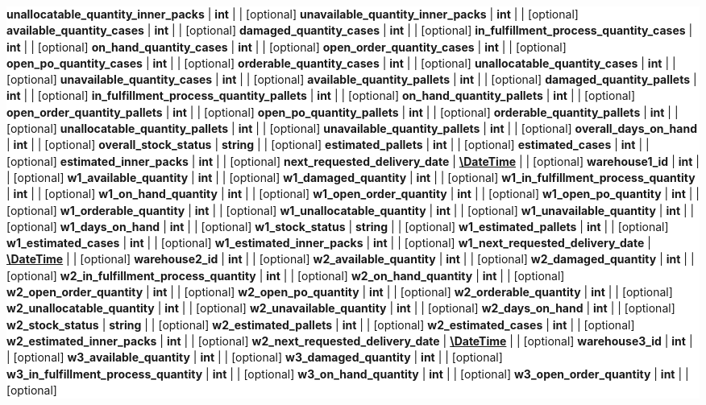 **unallocatable_quantity_inner_packs** | **int** |  | [optional] 
**unavailable_quantity_inner_packs** | **int** |  | [optional] 
**available_quantity_cases** | **int** |  | [optional] 
**damaged_quantity_cases** | **int** |  | [optional] 
**in_fulfillment_process_quantity_cases** | **int** |  | [optional] 
**on_hand_quantity_cases** | **int** |  | [optional] 
**open_order_quantity_cases** | **int** |  | [optional] 
**open_po_quantity_cases** | **int** |  | [optional] 
**orderable_quantity_cases** | **int** |  | [optional] 
**unallocatable_quantity_cases** | **int** |  | [optional] 
**unavailable_quantity_cases** | **int** |  | [optional] 
**available_quantity_pallets** | **int** |  | [optional] 
**damaged_quantity_pallets** | **int** |  | [optional] 
**in_fulfillment_process_quantity_pallets** | **int** |  | [optional] 
**on_hand_quantity_pallets** | **int** |  | [optional] 
**open_order_quantity_pallets** | **int** |  | [optional] 
**open_po_quantity_pallets** | **int** |  | [optional] 
**orderable_quantity_pallets** | **int** |  | [optional] 
**unallocatable_quantity_pallets** | **int** |  | [optional] 
**unavailable_quantity_pallets** | **int** |  | [optional] 
**overall_days_on_hand** | **int** |  | [optional] 
**overall_stock_status** | **string** |  | [optional] 
**estimated_pallets** | **int** |  | [optional] 
**estimated_cases** | **int** |  | [optional] 
**estimated_inner_packs** | **int** |  | [optional] 
**next_requested_delivery_date** | [**\DateTime**](\DateTime.md) |  | [optional] 
**warehouse1_id** | **int** |  | [optional] 
**w1_available_quantity** | **int** |  | [optional] 
**w1_damaged_quantity** | **int** |  | [optional] 
**w1_in_fulfillment_process_quantity** | **int** |  | [optional] 
**w1_on_hand_quantity** | **int** |  | [optional] 
**w1_open_order_quantity** | **int** |  | [optional] 
**w1_open_po_quantity** | **int** |  | [optional] 
**w1_orderable_quantity** | **int** |  | [optional] 
**w1_unallocatable_quantity** | **int** |  | [optional] 
**w1_unavailable_quantity** | **int** |  | [optional] 
**w1_days_on_hand** | **int** |  | [optional] 
**w1_stock_status** | **string** |  | [optional] 
**w1_estimated_pallets** | **int** |  | [optional] 
**w1_estimated_cases** | **int** |  | [optional] 
**w1_estimated_inner_packs** | **int** |  | [optional] 
**w1_next_requested_delivery_date** | [**\DateTime**](\DateTime.md) |  | [optional] 
**warehouse2_id** | **int** |  | [optional] 
**w2_available_quantity** | **int** |  | [optional] 
**w2_damaged_quantity** | **int** |  | [optional] 
**w2_in_fulfillment_process_quantity** | **int** |  | [optional] 
**w2_on_hand_quantity** | **int** |  | [optional] 
**w2_open_order_quantity** | **int** |  | [optional] 
**w2_open_po_quantity** | **int** |  | [optional] 
**w2_orderable_quantity** | **int** |  | [optional] 
**w2_unallocatable_quantity** | **int** |  | [optional] 
**w2_unavailable_quantity** | **int** |  | [optional] 
**w2_days_on_hand** | **int** |  | [optional] 
**w2_stock_status** | **string** |  | [optional] 
**w2_estimated_pallets** | **int** |  | [optional] 
**w2_estimated_cases** | **int** |  | [optional] 
**w2_estimated_inner_packs** | **int** |  | [optional] 
**w2_next_requested_delivery_date** | [**\DateTime**](\DateTime.md) |  | [optional] 
**warehouse3_id** | **int** |  | [optional] 
**w3_available_quantity** | **int** |  | [optional] 
**w3_damaged_quantity** | **int** |  | [optional] 
**w3_in_fulfillment_process_quantity** | **int** |  | [optional] 
**w3_on_hand_quantity** | **int** |  | [optional] 
**w3_open_order_quantity** | **int** |  | [optional] 